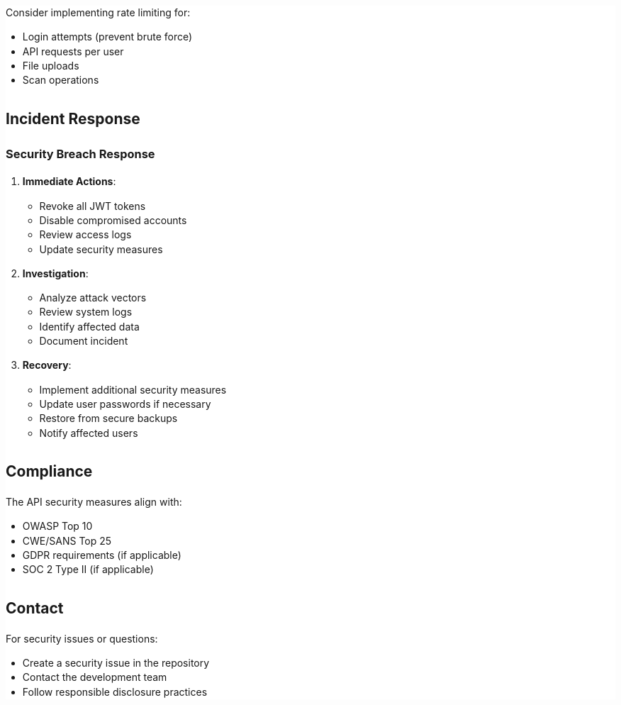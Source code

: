 Consider implementing rate limiting for:
- Login attempts (prevent brute force)
- API requests per user
- File uploads
- Scan operations

## Incident Response

### Security Breach Response
1. **Immediate Actions**:
   - Revoke all JWT tokens
   - Disable compromised accounts
   - Review access logs
   - Update security measures

2. **Investigation**:
   - Analyze attack vectors
   - Review system logs
   - Identify affected data
   - Document incident

3. **Recovery**:
   - Implement additional security measures
   - Update user passwords if necessary
   - Restore from secure backups
   - Notify affected users

## Compliance

The API security measures align with:
- OWASP Top 10
- CWE/SANS Top 25
- GDPR requirements (if applicable)
- SOC 2 Type II (if applicable)

## Contact

For security issues or questions:
- Create a security issue in the repository
- Contact the development team
- Follow responsible disclosure practices 